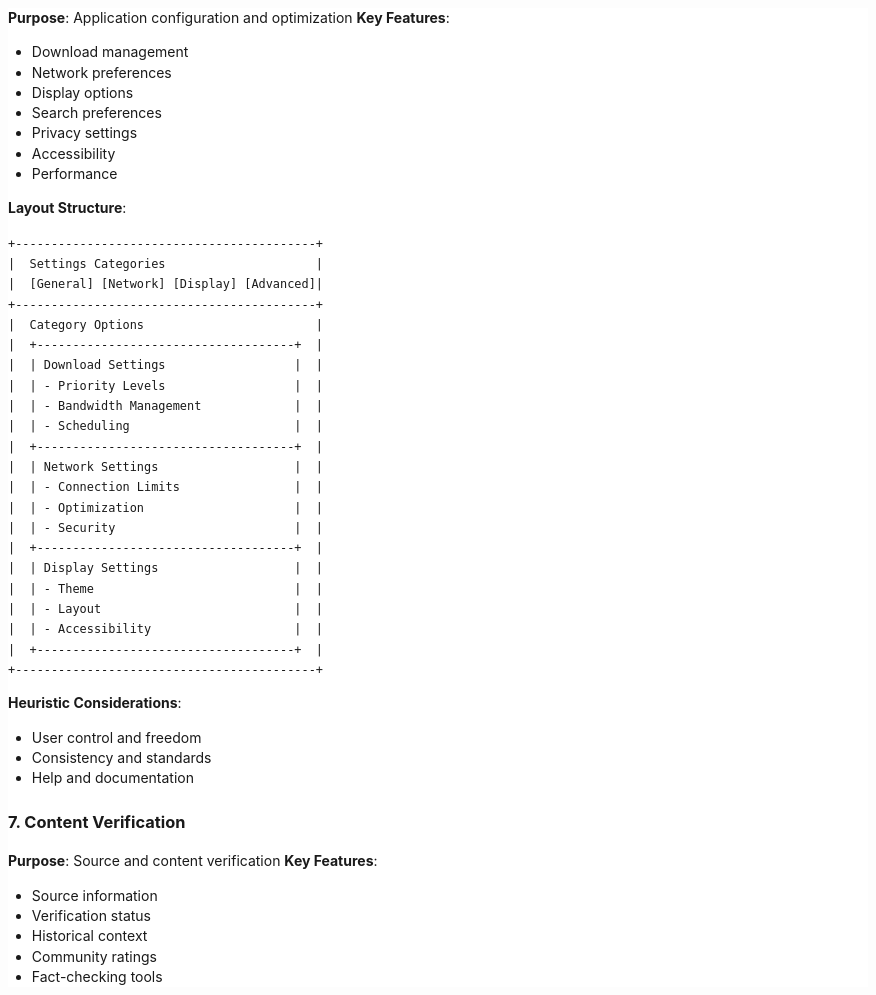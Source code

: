 **Purpose**: Application configuration and optimization
**Key Features**:

- Download management
- Network preferences
- Display options
- Search preferences
- Privacy settings
- Accessibility
- Performance

**Layout Structure**:

```
+------------------------------------------+
|  Settings Categories                     |
|  [General] [Network] [Display] [Advanced]|
+------------------------------------------+
|  Category Options                        |
|  +------------------------------------+  |
|  | Download Settings                  |  |
|  | - Priority Levels                  |  |
|  | - Bandwidth Management             |  |
|  | - Scheduling                       |  |
|  +------------------------------------+  |
|  | Network Settings                   |  |
|  | - Connection Limits                |  |
|  | - Optimization                     |  |
|  | - Security                         |  |
|  +------------------------------------+  |
|  | Display Settings                   |  |
|  | - Theme                            |  |
|  | - Layout                           |  |
|  | - Accessibility                    |  |
|  +------------------------------------+  |
+------------------------------------------+
```

**Heuristic Considerations**:

- User control and freedom
- Consistency and standards
- Help and documentation

### 7. Content Verification

**Purpose**: Source and content verification
**Key Features**:

- Source information
- Verification status
- Historical context
- Community ratings
- Fact-checking tools

